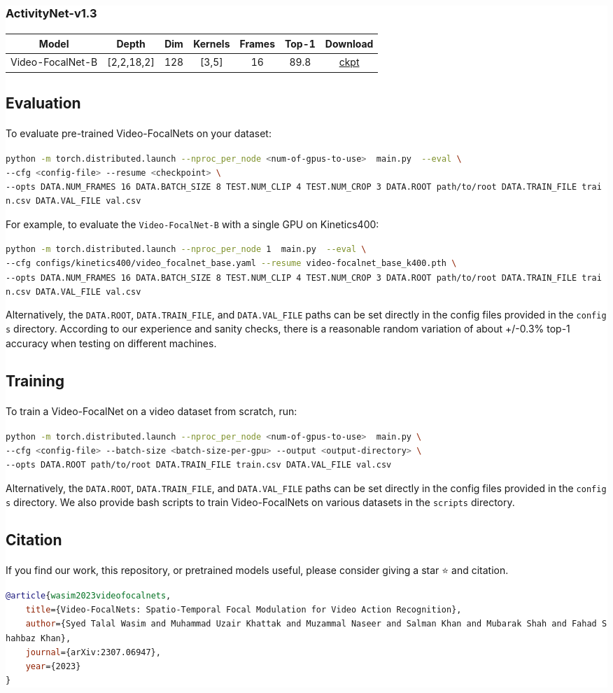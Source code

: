 ### ActivityNet-v1.3

|       Model      |    Depth   | Dim | Kernels | Frames | Top-1 | Download |
|:----------------:|:----------:|:---:|:-------:|:------:|:-----:|:--------:|
| Video-FocalNet-B | [2,2,18,2] | 128 |  [3,5]  |   16   |  89.8 |   [ckpt](https://drive.google.com/file/d/1Zku86i9Ol1gabqBqf0h1vtL-_H5gglA3/view?usp=sharing)   |



## Evaluation

To evaluate pre-trained Video-FocalNets on your dataset:

```bash
python -m torch.distributed.launch --nproc_per_node <num-of-gpus-to-use>  main.py  --eval \
--cfg <config-file> --resume <checkpoint> \
--opts DATA.NUM_FRAMES 16 DATA.BATCH_SIZE 8 TEST.NUM_CLIP 4 TEST.NUM_CROP 3 DATA.ROOT path/to/root DATA.TRAIN_FILE train.csv DATA.VAL_FILE val.csv
```

For example, to evaluate the `Video-FocalNet-B` with a single GPU on Kinetics400:

```bash
python -m torch.distributed.launch --nproc_per_node 1  main.py  --eval \
--cfg configs/kinetics400/video_focalnet_base.yaml --resume video-focalnet_base_k400.pth \
--opts DATA.NUM_FRAMES 16 DATA.BATCH_SIZE 8 TEST.NUM_CLIP 4 TEST.NUM_CROP 3 DATA.ROOT path/to/root DATA.TRAIN_FILE train.csv DATA.VAL_FILE val.csv
```

Alternatively, the `DATA.ROOT`, `DATA.TRAIN_FILE`, and `DATA.VAL_FILE` paths can be set directly in the config files provided in the `configs` directory.
According to our experience and sanity checks, there is a reasonable random variation of about +/-0.3% top-1 accuracy when testing on different machines.


## Training

To train a Video-FocalNet on a video dataset from scratch, run:

```bash
python -m torch.distributed.launch --nproc_per_node <num-of-gpus-to-use>  main.py \
--cfg <config-file> --batch-size <batch-size-per-gpu> --output <output-directory> \
--opts DATA.ROOT path/to/root DATA.TRAIN_FILE train.csv DATA.VAL_FILE val.csv
```

Alternatively, the `DATA.ROOT`, `DATA.TRAIN_FILE`, and `DATA.VAL_FILE` paths can be set directly in the config files provided in the `configs` directory. We also provide bash scripts to train Video-FocalNets on various datasets in the `scripts` directory.


## Citation
If you find our work, this repository, or pretrained models useful, please consider giving a star :star: and citation.
```bibtex
@article{wasim2023videofocalnets,
    title={Video-FocalNets: Spatio-Temporal Focal Modulation for Video Action Recognition},
    author={Syed Talal Wasim and Muhammad Uzair Khattak and Muzammal Naseer and Salman Khan and Mubarak Shah and Fahad Shahbaz Khan},
    journal={arXiv:2307.06947},
    year={2023}
}
```
